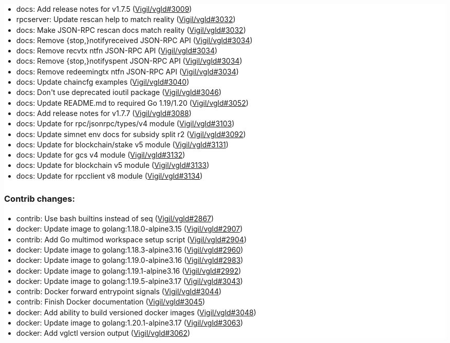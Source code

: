 - docs: Add release notes for v1.7.5 ([Vigil/vgld#3009](https://github.com/vigilnetwork/vgl/pull/3009))
- rpcserver: Update rescan help to match reality ([Vigil/vgld#3032](https://github.com/vigilnetwork/vgl/pull/3032))
- docs: Make JSON-RPC rescan docs match reality ([Vigil/vgld#3032](https://github.com/vigilnetwork/vgl/pull/3032))
- docs: Remove {stop,}notifyreceived JSON-RPC API ([Vigil/vgld#3034](https://github.com/vigilnetwork/vgl/pull/3034))
- docs: Remove recvtx ntfn JSON-RPC API ([Vigil/vgld#3034](https://github.com/vigilnetwork/vgl/pull/3034))
- docs: Remove {stop,}notifyspent JSON-RPC API ([Vigil/vgld#3034](https://github.com/vigilnetwork/vgl/pull/3034))
- docs: Remove redeemingtx ntfn JSON-RPC API ([Vigil/vgld#3034](https://github.com/vigilnetwork/vgl/pull/3034))
- docs: Update chaincfg examples ([Vigil/vgld#3040](https://github.com/vigilnetwork/vgl/pull/3040))
- docs: Don't use deprecated ioutil package ([Vigil/vgld#3046](https://github.com/vigilnetwork/vgl/pull/3046))
- docs: Update README.md to required Go 1.19/1.20 ([Vigil/vgld#3052](https://github.com/vigilnetwork/vgl/pull/3052))
- docs: Add release notes for v1.7.7 ([Vigil/vgld#3088](https://github.com/vigilnetwork/vgl/pull/3088))
- docs: Update for rpc/jsonrpc/types/v4 module ([Vigil/vgld#3103](https://github.com/vigilnetwork/vgl/pull/3103))
- docs: Update simnet env docs for subsidy split r2 ([Vigil/vgld#3092](https://github.com/vigilnetwork/vgl/pull/3092))
- docs: Update for blockchain/stake v5 module ([Vigil/vgld#3131](https://github.com/vigilnetwork/vgl/pull/3131))
- docs: Update for gcs v4 module ([Vigil/vgld#3132](https://github.com/vigilnetwork/vgl/pull/3132))
- docs: Update for blockchain v5 module ([Vigil/vgld#3133](https://github.com/vigilnetwork/vgl/pull/3133))
- docs: Update for rpcclient v8 module ([Vigil/vgld#3134](https://github.com/vigilnetwork/vgl/pull/3134))

### Contrib changes:

- contrib: Use bash builtins instead of seq ([Vigil/vgld#2867](https://github.com/vigilnetwork/vgl/pull/2867))
- docker: Update image to golang:1.18.0-alpine3.15 ([Vigil/vgld#2907](https://github.com/vigilnetwork/vgl/pull/2907))
- contrib: Add Go multimod workspace setup script ([Vigil/vgld#2904](https://github.com/vigilnetwork/vgl/pull/2904))
- docker: Update image to golang:1.18.3-alpine3.16 ([Vigil/vgld#2960](https://github.com/vigilnetwork/vgl/pull/2960))
- docker: Update image to golang:1.19.0-alpine3.16 ([Vigil/vgld#2983](https://github.com/vigilnetwork/vgl/pull/2983))
- docker: Update image to golang:1.19.1-alpine3.16 ([Vigil/vgld#2992](https://github.com/vigilnetwork/vgl/pull/2992))
- docker: Update image to golang:1.19.5-alpine3.17 ([Vigil/vgld#3043](https://github.com/vigilnetwork/vgl/pull/3043))
- contrib: Docker forward entrypoint signals ([Vigil/vgld#3044](https://github.com/vigilnetwork/vgl/pull/3044))
- contrib: Finish Docker documentation ([Vigil/vgld#3045](https://github.com/vigilnetwork/vgl/pull/3045))
- docker: Add ability to build versioned docker images ([Vigil/vgld#3048](https://github.com/vigilnetwork/vgl/pull/3048))
- docker: Update image to golang:1.20.1-alpine3.17 ([Vigil/vgld#3063](https://github.com/vigilnetwork/vgl/pull/3063))
- docker: Add vglctl version output ([Vigil/vgld#3062](https://github.com/vigilnetwork/vgl/pull/3062))
